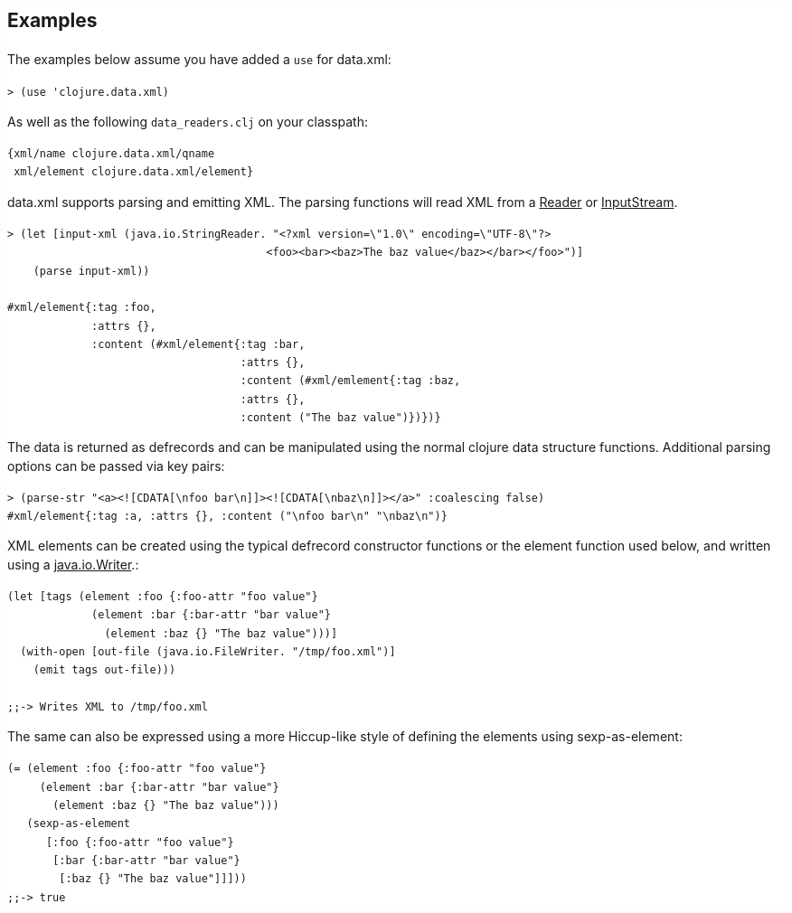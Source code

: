 ## Examples

The examples below assume you have added a `use` for data.xml:

    > (use 'clojure.data.xml)

As well as the following `data_readers.clj` on your classpath:

    {xml/name clojure.data.xml/qname
     xml/element clojure.data.xml/element}

data.xml supports parsing and emitting XML. The parsing functions will
read XML from a
[Reader](http://docs.oracle.com/javase/6/docs/api/java/io/Reader.html)
or
[InputStream](http://docs.oracle.com/javase/6/docs/api/java/io/InputStream.html).

    > (let [input-xml (java.io.StringReader. "<?xml version=\"1.0\" encoding=\"UTF-8\"?>
                                            <foo><bar><baz>The baz value</baz></bar></foo>")]
        (parse input-xml))

    #xml/element{:tag :foo,
                 :attrs {},
                 :content (#xml/element{:tag :bar, 
                                        :attrs {},
                                        :content (#xml/emlement{:tag :baz,
                                        :attrs {},
                                        :content ("The baz value")})})}

The data is returned as defrecords and can be manipulated using the
normal clojure data structure functions. Additional parsing options 
can be passed via key pairs:

    > (parse-str "<a><![CDATA[\nfoo bar\n]]><![CDATA[\nbaz\n]]></a>" :coalescing false)
    #xml/element{:tag :a, :attrs {}, :content ("\nfoo bar\n" "\nbaz\n")}
    
XML elements can be created using the typical defrecord constructor
functions or the element function used below, and written using a
[java.io.Writer](http://docs.oracle.com/javase/6/docs/api/java/io/Writer.html).:

    (let [tags (element :foo {:foo-attr "foo value"}
                 (element :bar {:bar-attr "bar value"}
                   (element :baz {} "The baz value")))]
      (with-open [out-file (java.io.FileWriter. "/tmp/foo.xml")]
        (emit tags out-file)))

    ;;-> Writes XML to /tmp/foo.xml

The same can also be expressed using a more Hiccup-like style of defining the elements using sexp-as-element:

    (= (element :foo {:foo-attr "foo value"}
         (element :bar {:bar-attr "bar value"}
           (element :baz {} "The baz value")))
       (sexp-as-element
          [:foo {:foo-attr "foo value"}
           [:bar {:bar-attr "bar value"}
            [:baz {} "The baz value"]]]))
    ;;-> true
